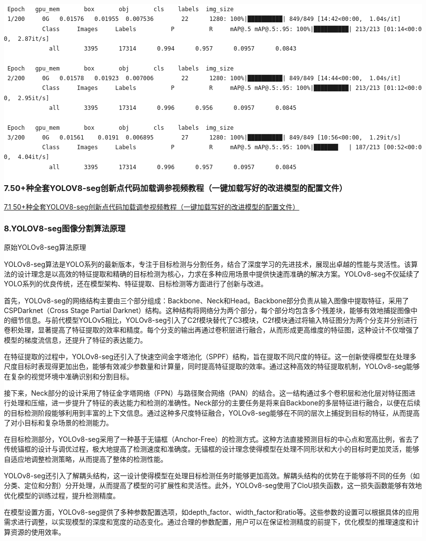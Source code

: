 
     Epoch   gpu_mem       box       obj       cls    labels  img_size
     1/200     0G   0.01576   0.01955  0.007536        22      1280: 100%|██████████| 849/849 [14:42<00:00,  1.04s/it]
               Class     Images     Labels          P          R     mAP@.5 mAP@.5:.95: 100%|██████████| 213/213 [01:14<00:00,  2.87it/s]
                 all       3395      17314      0.994      0.957      0.0957      0.0843

     Epoch   gpu_mem       box       obj       cls    labels  img_size
     2/200     0G   0.01578   0.01923  0.007006        22      1280: 100%|██████████| 849/849 [14:44<00:00,  1.04s/it]
               Class     Images     Labels          P          R     mAP@.5 mAP@.5:.95: 100%|██████████| 213/213 [01:12<00:00,  2.95it/s]
                 all       3395      17314      0.996      0.956      0.0957      0.0845

     Epoch   gpu_mem       box       obj       cls    labels  img_size
     3/200     0G   0.01561    0.0191  0.006895        27      1280: 100%|██████████| 849/849 [10:56<00:00,  1.29it/s]
               Class     Images     Labels          P          R     mAP@.5 mAP@.5:.95: 100%|███████   | 187/213 [00:52<00:00,  4.04it/s]
                 all       3395      17314      0.996      0.957      0.0957      0.0845




### 7.50+种全套YOLOV8-seg创新点代码加载调参视频教程（一键加载写好的改进模型的配置文件）

[7.1 50+种全套YOLOV8-seg创新点代码加载调参视频教程（一键加载写好的改进模型的配置文件）](https://www.bilibili.com/video/BV1Hw4VePEXv/?vd_source=bc9aec86d164b67a7004b996143742dc)

### 8.YOLOV8-seg图像分割算法原理

原始YOLOv8-seg算法原理

YOLOv8-seg算法是YOLO系列的最新版本，专注于目标检测与分割任务，结合了深度学习的先进技术，展现出卓越的性能与灵活性。该算法的设计理念是以高效的特征提取和精确的目标检测为核心，力求在多种应用场景中提供快速而准确的解决方案。YOLOv8-seg不仅延续了YOLO系列的优良传统，还在模型架构、特征提取、目标检测等方面进行了创新与改进。

首先，YOLOv8-seg的网络结构主要由三个部分组成：Backbone、Neck和Head。Backbone部分负责从输入图像中提取特征，采用了CSPDarknet（Cross Stage Partial Darknet）结构。这种结构将网络分为两个部分，每个部分均包含多个残差块，能够有效地捕捉图像中的细节信息。与前代模型YOLOv5相比，YOLOv8-seg引入了C2f模块替代了C3模块，C2f模块通过将输入特征图分为两个分支并分别进行卷积处理，显著提高了特征提取的效率和精度。每个分支的输出再通过卷积层进行融合，从而形成更高维度的特征图，这种设计不仅增强了模型的梯度流信息，还提升了特征的表达能力。

在特征提取的过程中，YOLOv8-seg还引入了快速空间金字塔池化（SPPF）结构，旨在提取不同尺度的特征。这一创新使得模型在处理多尺度目标时表现得更加出色，能够有效减少参数量和计算量，同时提高特征提取的效率。通过这种高效的特征提取机制，YOLOv8-seg能够在复杂的视觉环境中准确识别和分割目标。

接下来，Neck部分的设计采用了特征金字塔网络（FPN）与路径聚合网络（PAN）的结合。这一结构通过多个卷积层和池化层对特征图进行处理和压缩，进一步提升了特征的表达能力和检测的准确性。Neck部分的主要任务是将来自Backbone的多层特征进行融合，以便在后续的目标检测阶段能够利用到丰富的上下文信息。通过这种多尺度特征融合，YOLOv8-seg能够在不同的层次上捕捉到目标的特征，从而提高了对小目标和复杂场景的检测能力。

在目标检测部分，YOLOv8-seg采用了一种基于无锚框（Anchor-Free）的检测方式。这种方法直接预测目标的中心点和宽高比例，省去了传统锚框的设计与调优过程，极大地提高了检测速度和准确度。无锚框的设计理念使得模型在处理不同形状和大小的目标时更加灵活，能够自适应地调整检测策略，从而提高了整体的检测性能。

YOLOv8-seg还引入了解耦头结构，这一设计使得模型在处理目标检测任务时能够更加高效。解耦头结构的优势在于能够将不同的任务（如分类、定位和分割）分开处理，从而提高了模型的可扩展性和灵活性。此外，YOLOv8-seg使用了CloU损失函数，这一损失函数能够有效地优化模型的训练过程，提升检测精度。

在模型设置方面，YOLOv8-seg提供了多种参数配置选项，如depth_factor、width_factor和ratio等。这些参数的设置可以根据具体的应用需求进行调整，以实现模型的深度和宽度的动态变化。通过合理的参数配置，用户可以在保证检测精度的前提下，优化模型的推理速度和计算资源的使用效率。
